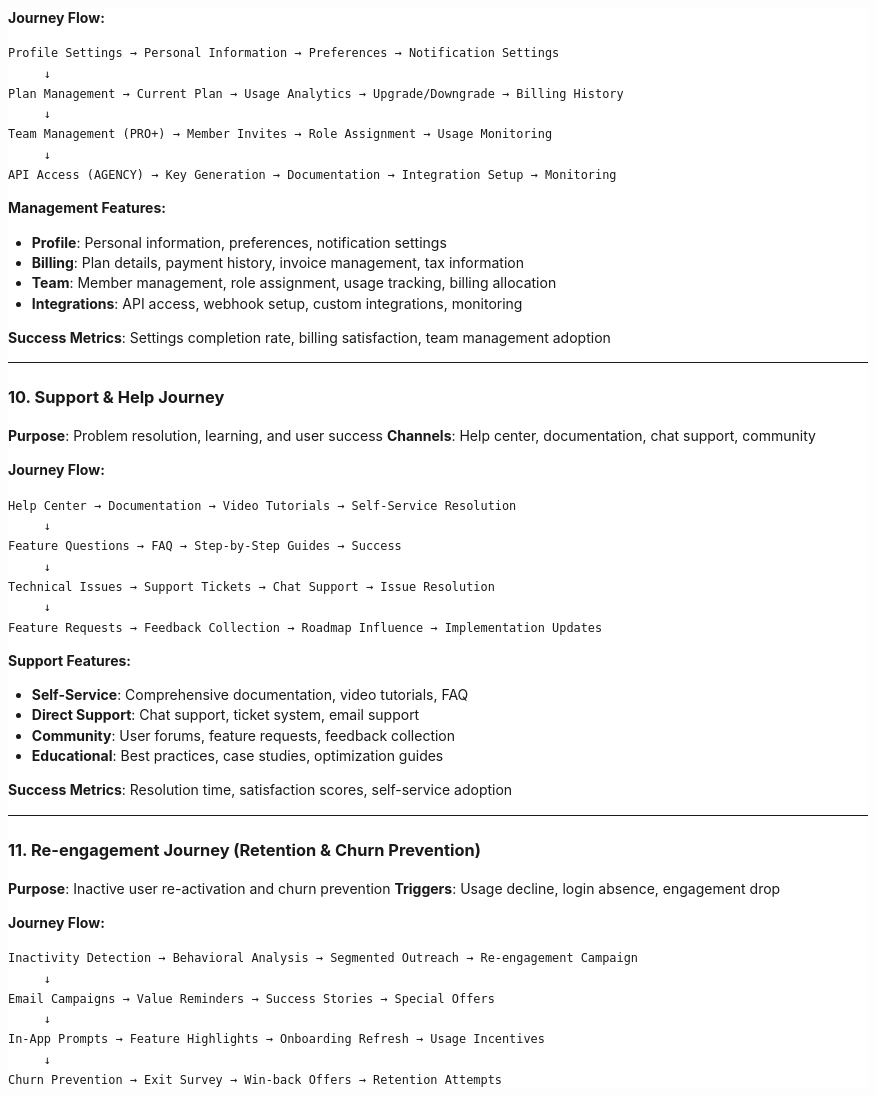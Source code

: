 **Journey Flow:**
```
Profile Settings → Personal Information → Preferences → Notification Settings
     ↓
Plan Management → Current Plan → Usage Analytics → Upgrade/Downgrade → Billing History
     ↓
Team Management (PRO+) → Member Invites → Role Assignment → Usage Monitoring
     ↓
API Access (AGENCY) → Key Generation → Documentation → Integration Setup → Monitoring
```

**Management Features:**
- **Profile**: Personal information, preferences, notification settings
- **Billing**: Plan details, payment history, invoice management, tax information
- **Team**: Member management, role assignment, usage tracking, billing allocation
- **Integrations**: API access, webhook setup, custom integrations, monitoring

**Success Metrics**: Settings completion rate, billing satisfaction, team management adoption

---

### **10. Support & Help Journey**
**Purpose**: Problem resolution, learning, and user success
**Channels**: Help center, documentation, chat support, community

**Journey Flow:**
```
Help Center → Documentation → Video Tutorials → Self-Service Resolution
     ↓
Feature Questions → FAQ → Step-by-Step Guides → Success
     ↓
Technical Issues → Support Tickets → Chat Support → Issue Resolution
     ↓
Feature Requests → Feedback Collection → Roadmap Influence → Implementation Updates
```

**Support Features:**
- **Self-Service**: Comprehensive documentation, video tutorials, FAQ
- **Direct Support**: Chat support, ticket system, email support
- **Community**: User forums, feature requests, feedback collection
- **Educational**: Best practices, case studies, optimization guides

**Success Metrics**: Resolution time, satisfaction scores, self-service adoption

---

### **11. Re-engagement Journey (Retention & Churn Prevention)**
**Purpose**: Inactive user re-activation and churn prevention
**Triggers**: Usage decline, login absence, engagement drop

**Journey Flow:**
```
Inactivity Detection → Behavioral Analysis → Segmented Outreach → Re-engagement Campaign
     ↓
Email Campaigns → Value Reminders → Success Stories → Special Offers
     ↓
In-App Prompts → Feature Highlights → Onboarding Refresh → Usage Incentives
     ↓
Churn Prevention → Exit Survey → Win-back Offers → Retention Attempts
```
